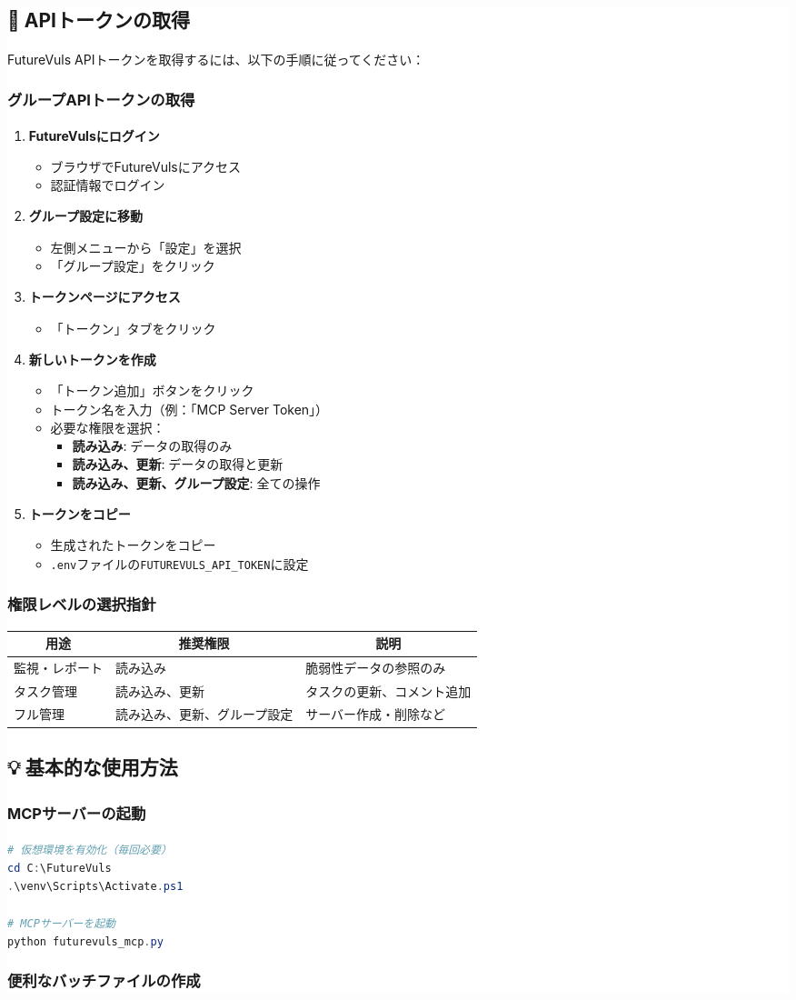 ## 🔑 APIトークンの取得

FutureVuls APIトークンを取得するには、以下の手順に従ってください：

### グループAPIトークンの取得

1. **FutureVulsにログイン**
   - ブラウザでFutureVulsにアクセス
   - 認証情報でログイン

2. **グループ設定に移動**
   - 左側メニューから「設定」を選択
   - 「グループ設定」をクリック

3. **トークンページにアクセス**
   - 「トークン」タブをクリック

4. **新しいトークンを作成**
   - 「トークン追加」ボタンをクリック
   - トークン名を入力（例：「MCP Server Token」）
   - 必要な権限を選択：
     - **読み込み**: データの取得のみ
     - **読み込み、更新**: データの取得と更新
     - **読み込み、更新、グループ設定**: 全ての操作

5. **トークンをコピー**
   - 生成されたトークンをコピー
   - `.env`ファイルの`FUTUREVULS_API_TOKEN`に設定

### 権限レベルの選択指針

| 用途 | 推奨権限 | 説明 |
|------|---------|------|
| 監視・レポート | 読み込み | 脆弱性データの参照のみ |
| タスク管理 | 読み込み、更新 | タスクの更新、コメント追加 |
| フル管理 | 読み込み、更新、グループ設定 | サーバー作成・削除など |

## 💡 基本的な使用方法

### MCPサーバーの起動

```powershell
# 仮想環境を有効化（毎回必要）
cd C:\FutureVuls
.\venv\Scripts\Activate.ps1

# MCPサーバーを起動
python futurevuls_mcp.py
```

### 便利なバッチファイルの作成
